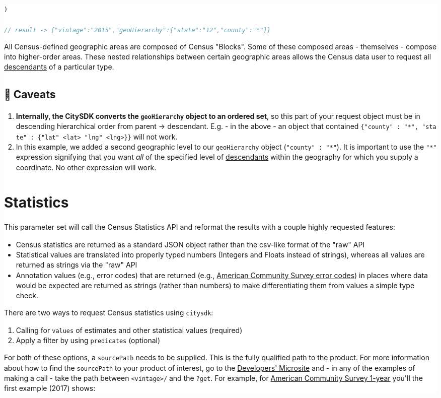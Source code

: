 ```js
)

// result -> {"vintage":"2015","geoHierarchy":{"state":"12","county":"*"}}
```

All Census-defined geographic areas are composed of Census "Blocks". Some of these composed areas -
themselves - compose into higher-order areas. These nested relationships between certain geographic
areas allows the Census data user to request all [descendants] of a particular type.

## 👀 Caveats

1. **Internally, the CitySDK converts the `geoHierarchy` object to an ordered set**, so this part of
   your request object must be in descending hierarchical order from parent -> descendant. E.g. - in
   the above - an object that contained `{"county" : "*", "state" : {"lat" <lat> "lng" <lng>}}` will
   not work.
2. In this example, we added a second geographic level to our `geoHierarchy` object
   (`"county" : "*"`). It is important to use the `"*"` expression signifying that you want _all_ of
   the specified level of [descendants] within the geography for which you supply a coordinate. No
   other expression will work.

[descendants]: https://www2.census.gov/geo/pdfs/reference/geodiagram.pdf

# Statistics

This parameter set will call the Census Statistics API and reformat the results with a couple highly
requested features:

- Census statistics are returned as a standard JSON object rather than the csv-like format of the
  "raw" API
- Statistical values are translated into properly typed numbers (Integers and Floats instead of
  strings), whereas all values are returned as strings via the "raw" API
- Annotation values (e.g., error codes) that are returned (e.g., [American Community Survey error
  codes]) in places where data would be expected are returned as strings (rather than numbers) to
  make differentiating them from values a simple type check.

There are two ways to request Census statistics using `citysdk`:

1. Calling for `values` of estimates and other statistical values (required)
2. Apply a filter by using `predicates` (optional)

For both of these options, a `sourcePath` needs to be supplied. This is the fully qualified path to
the product. For more information about how to find the `sourcePath` to your product of interest, go
to the [Developers' Microsite] and - in any of the examples of making a call - take the path between
`<vintage>/` and the `?get`. For example, for [American Community Survey 1-year] you'll the first
example (2017) shows:

[american community survey error codes]:
  https://www.census.gov/data/developers/data-sets/acs-1year/notes-on-acs-estimate-and-annotation-values.html
[american community survey 1-year]: https://www.census.gov/data/developers/data-sets/acs-1year.html


[`shadow-cljs`]: https://github.com/thheller/shadow-cljs
[`xforms`]: https://github.com/cgrand/xforms
["parameters"]: #parameters
[geocodes]: #census-geocoding
[stats]: #getting-statistics
[geojson]: #cartographic-geojson
[geojson with stats]: #geojson-with-stats
[census product]: https://www.census.gov/data/developers/data-sets.html
[here]: https://api.census.gov/data/key_signup.html
[resolution]: #cartographic-geojson
[tigerweb web mapping service]: https://tigerweb.geo.census.gov/tigerwebmain/TIGERweb_wms.html
[fips]: https://www.census.gov/geo/reference/geoidentifiers.html
[geoids]: https://www.census.gov/geo/reference/geoidentifiers.html
[developers' microsite]: https://www.census.gov/developers/
[census discovery tool]: https://api.census.gov/data.html
[communities]: #community
[experts]: #dedicated-data-experts
[500k]: https://github.com/uscensusbureau/citysdk/tree/master/v2/GeoJSON/500k
[5m]: https://github.com/uscensusbureau/citysdk/tree/master/v2/GeoJSON/5m
[20m]: https://github.com/uscensusbureau/citysdk/tree/master/v2/GeoJSON/20m
[geographies available by vintage]: #geographies-available-by-vintage
[`fs`]: https://nodejs.org/api/fs.html
[choropleth]: https://en.wikipedia.org/wiki/Choropleth_map
[`fs.writefilesync`]: https://nodejs.org/api/fs.html#fs_fs_writefilesync_file_data_options
[mapbox-gl]: https://www.mapbox.com/mapbox-gl-js/api/
[`.shp`]: https://www.census.gov/geo/maps-data/data/tiger-cart-boundary.html
[`.kml`]: https://www.census.gov/geo/maps-data/data/tiger-kml.html
[500k set]: https://github.com/uscensusbureau/citysdk/tree/master/v2/GeoJSON/500k
[`103` through `110`]: https://github.com/uscensusbureau/citysdk/tree/master/v2/GeoJSON/500k